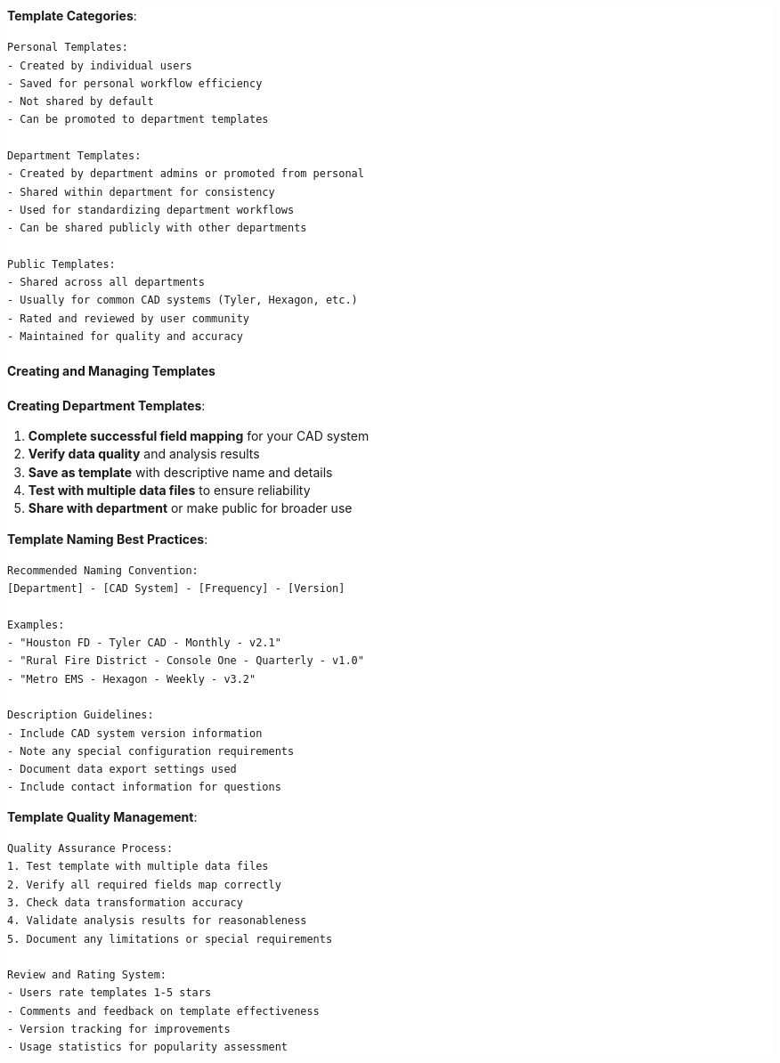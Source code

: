 **Template Categories**:
```
Personal Templates:
- Created by individual users
- Saved for personal workflow efficiency
- Not shared by default
- Can be promoted to department templates

Department Templates:
- Created by department admins or promoted from personal
- Shared within department for consistency
- Used for standardizing department workflows
- Can be shared publicly with other departments

Public Templates:
- Shared across all departments
- Usually for common CAD systems (Tyler, Hexagon, etc.)
- Rated and reviewed by user community
- Maintained for quality and accuracy
```

#### **Creating and Managing Templates**

**Creating Department Templates**:
1. **Complete successful field mapping** for your CAD system
2. **Verify data quality** and analysis results
3. **Save as template** with descriptive name and details
4. **Test with multiple data files** to ensure reliability
5. **Share with department** or make public for broader use

**Template Naming Best Practices**:
```
Recommended Naming Convention:
[Department] - [CAD System] - [Frequency] - [Version]

Examples:
- "Houston FD - Tyler CAD - Monthly - v2.1"
- "Rural Fire District - Console One - Quarterly - v1.0"
- "Metro EMS - Hexagon - Weekly - v3.2"

Description Guidelines:
- Include CAD system version information
- Note any special configuration requirements
- Document data export settings used
- Include contact information for questions
```

**Template Quality Management**:
```
Quality Assurance Process:
1. Test template with multiple data files
2. Verify all required fields map correctly
3. Check data transformation accuracy
4. Validate analysis results for reasonableness
5. Document any limitations or special requirements

Review and Rating System:
- Users rate templates 1-5 stars
- Comments and feedback on template effectiveness
- Version tracking for improvements
- Usage statistics for popularity assessment
```
